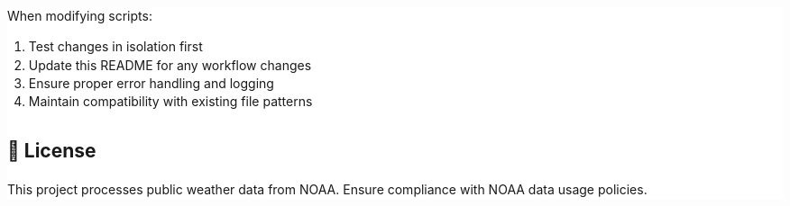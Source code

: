 When modifying scripts:
1. Test changes in isolation first
2. Update this README for any workflow changes
3. Ensure proper error handling and logging
4. Maintain compatibility with existing file patterns

## 📜 License

This project processes public weather data from NOAA. Ensure compliance with NOAA data usage policies.